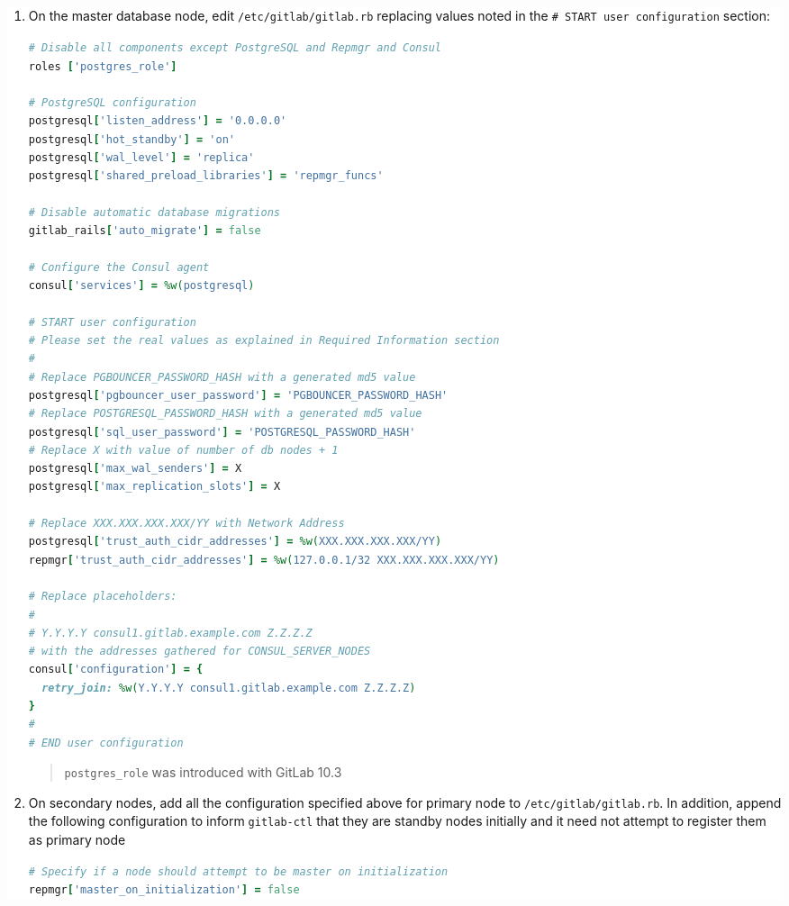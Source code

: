1. On the master database node, edit `/etc/gitlab/gitlab.rb` replacing values noted in the `# START user configuration` section:

   ```ruby
   # Disable all components except PostgreSQL and Repmgr and Consul
   roles ['postgres_role']

   # PostgreSQL configuration
   postgresql['listen_address'] = '0.0.0.0'
   postgresql['hot_standby'] = 'on'
   postgresql['wal_level'] = 'replica'
   postgresql['shared_preload_libraries'] = 'repmgr_funcs'

   # Disable automatic database migrations
   gitlab_rails['auto_migrate'] = false

   # Configure the Consul agent
   consul['services'] = %w(postgresql)

   # START user configuration
   # Please set the real values as explained in Required Information section
   #
   # Replace PGBOUNCER_PASSWORD_HASH with a generated md5 value
   postgresql['pgbouncer_user_password'] = 'PGBOUNCER_PASSWORD_HASH'
   # Replace POSTGRESQL_PASSWORD_HASH with a generated md5 value
   postgresql['sql_user_password'] = 'POSTGRESQL_PASSWORD_HASH'
   # Replace X with value of number of db nodes + 1
   postgresql['max_wal_senders'] = X
   postgresql['max_replication_slots'] = X

   # Replace XXX.XXX.XXX.XXX/YY with Network Address
   postgresql['trust_auth_cidr_addresses'] = %w(XXX.XXX.XXX.XXX/YY)
   repmgr['trust_auth_cidr_addresses'] = %w(127.0.0.1/32 XXX.XXX.XXX.XXX/YY)

   # Replace placeholders:
   #
   # Y.Y.Y.Y consul1.gitlab.example.com Z.Z.Z.Z
   # with the addresses gathered for CONSUL_SERVER_NODES
   consul['configuration'] = {
     retry_join: %w(Y.Y.Y.Y consul1.gitlab.example.com Z.Z.Z.Z)
   }
   #
   # END user configuration
   ```

   > `postgres_role` was introduced with GitLab 10.3

1. On secondary nodes, add all the configuration specified above for primary node
   to `/etc/gitlab/gitlab.rb`. In addition, append the following configuration
   to inform `gitlab-ctl` that they are standby nodes initially and it need not
   attempt to register them as primary node

   ```ruby
   # Specify if a node should attempt to be master on initialization
   repmgr['master_on_initialization'] = false
   ```
